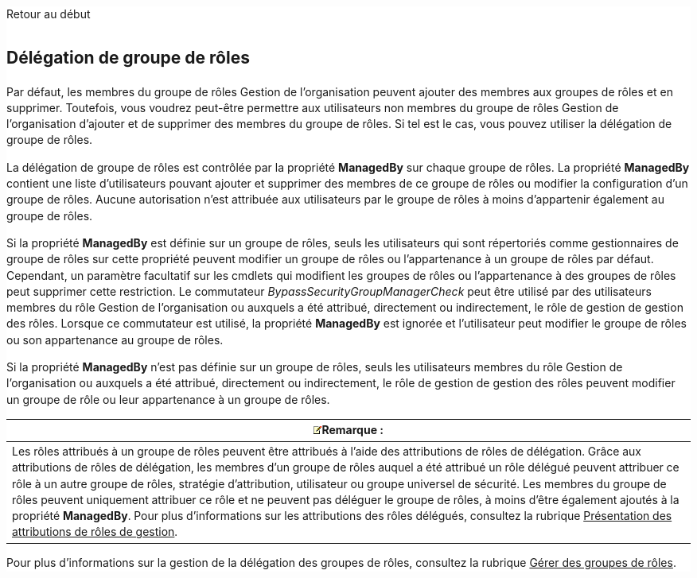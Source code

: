 Retour au début

## Délégation de groupe de rôles

Par défaut, les membres du groupe de rôles Gestion de l’organisation peuvent ajouter des membres aux groupes de rôles et en supprimer. Toutefois, vous voudrez peut-être permettre aux utilisateurs non membres du groupe de rôles Gestion de l’organisation d’ajouter et de supprimer des membres du groupe de rôles. Si tel est le cas, vous pouvez utiliser la délégation de groupe de rôles.

La délégation de groupe de rôles est contrôlée par la propriété **ManagedBy** sur chaque groupe de rôles. La propriété **ManagedBy** contient une liste d’utilisateurs pouvant ajouter et supprimer des membres de ce groupe de rôles ou modifier la configuration d’un groupe de rôles. Aucune autorisation n’est attribuée aux utilisateurs par le groupe de rôles à moins d’appartenir également au groupe de rôles.

Si la propriété **ManagedBy** est définie sur un groupe de rôles, seuls les utilisateurs qui sont répertoriés comme gestionnaires de groupe de rôles sur cette propriété peuvent modifier un groupe de rôles ou l’appartenance à un groupe de rôles par défaut. Cependant, un paramètre facultatif sur les cmdlets qui modifient les groupes de rôles ou l’appartenance à des groupes de rôles peut supprimer cette restriction. Le commutateur *BypassSecurityGroupManagerCheck* peut être utilisé par des utilisateurs membres du rôle Gestion de l’organisation ou auxquels a été attribué, directement ou indirectement, le rôle de gestion de gestion des rôles. Lorsque ce commutateur est utilisé, la propriété **ManagedBy** est ignorée et l’utilisateur peut modifier le groupe de rôles ou son appartenance au groupe de rôles.

Si la propriété **ManagedBy** n’est pas définie sur un groupe de rôles, seuls les utilisateurs membres du rôle Gestion de l’organisation ou auxquels a été attribué, directement ou indirectement, le rôle de gestion de gestion des rôles peuvent modifier un groupe de rôle ou leur appartenance à un groupe de rôles.

<table>
<thead>
<tr class="header">
<th><img src="images/JJ159664.note(EXCHG.150).gif" title="Remarque" alt="Remarque" />Remarque :</th>
</tr>
</thead>
<tbody>
<tr class="odd">
<td>Les rôles attribués à un groupe de rôles peuvent être attribués à l’aide des attributions de rôles de délégation. Grâce aux attributions de rôles de délégation, les membres d’un groupe de rôles auquel a été attribué un rôle délégué peuvent attribuer ce rôle à un autre groupe de rôles, stratégie d’attribution, utilisateur ou groupe universel de sécurité. Les membres du groupe de rôles peuvent uniquement attribuer ce rôle et ne peuvent pas déléguer le groupe de rôles, à moins d’être également ajoutés à la propriété <strong>ManagedBy</strong>. Pour plus d’informations sur les attributions des rôles délégués, consultez la rubrique <a href="understanding-management-role-assignments-exchange-2013-help.md">Présentation des attributions de rôles de gestion</a>.</td>
</tr>
</tbody>
</table>


Pour plus d’informations sur la gestion de la délégation des groupes de rôles, consultez la rubrique [Gérer des groupes de rôles](manage-role-groups-exchange-2013-help.md).
